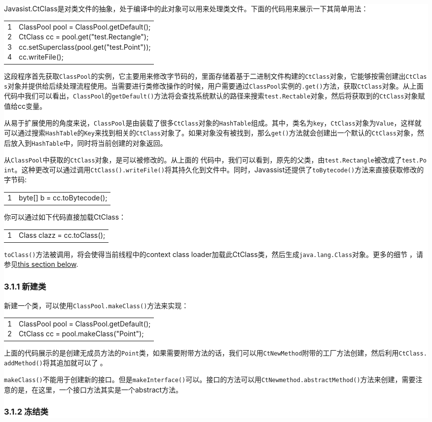 Javasist.CtClass是对类文件的抽象，处于编译中的此对象可以用来处理类文件。下面的代码用来展示一下其简单用法：

|   |   |
|---|---|
|1  <br>2  <br>3  <br>4|ClassPool pool = ClassPool.getDefault();  <br>CtClass cc = pool.get("test.Rectangle");  <br>cc.setSuperclass(pool.get("test.Point"));  <br>cc.writeFile();|

这段程序首先获取`ClassPool`的实例，它主要用来修改字节码的，里面存储着基于二进制文件构建的`CtClass`对象，它能够按需创建出`CtClass`对象并提供给后续处理流程使用。当需要进行类修改操作的时候，用户需要通过`ClassPool`实例的`.get()`方法，获取`CtClass`对象。从上面代码中我们可以看出，`ClassPool`的`getDefault()`方法将会查找系统默认的路径来搜索`test.Rectable`对象，然后将获取到的`CtClass`对象赋值给cc变量。

从易于扩展使用的角度来说，`ClassPool`是由装载了很多`CtClass`对象的`HashTable`组成。其中，类名为`key`，`CtClass`对象为`Value`，这样就可以通过搜索`HashTable`的`Key`来找到相关的`CtClass`对象了。如果对象没有被找到，那么`get()`方法就会创建出一个默认的`CtClass`对象，然后放入到`HashTable`中，同时将当前创建的对象返回。

从`ClassPool`中获取的`CtClass`对象，是可以被修改的。从上面的 代码中，我们可以看到，原先的父类，由`test.Rectangle`被改成了`test.Point`。这种更改可以通过调用`CtClass().writeFile()`将其持久化到文件中。同时，Javassist还提供了`toBytecode()`方法来直接获取修改的字节码:

|   |   |
|---|---|
|1|byte[] b = cc.toBytecode();|

你可以通过如下代码直接加载CtClass：

|   |   |
|---|---|
|1|Class clazz = cc.toClass();|

`toClass()`方法被调用，将会使得当前线程中的context class loader加载此CtClass类，然后生成`java.lang.Class`对象。更多的细节 ，请参见[this section below](http://www.javassist.org/tutorial/tutorial.html#toclass).

### [](https://www.yishuifengxiao.com/2023/04/04/javassist%E5%9F%BA%E7%A1%80%E5%85%A5%E9%97%A8%E7%AC%94%E8%AE%B0/#3-1-1-%E6%96%B0%E5%BB%BA%E7%B1%BB)[](https://www.yishuifengxiao.com/2023/04/04/javassist%E5%9F%BA%E7%A1%80%E5%85%A5%E9%97%A8%E7%AC%94%E8%AE%B0/#3-1-1-%E6%96%B0%E5%BB%BA%E7%B1%BB "3.1.1 新建类")3.1.1 新建类

新建一个类，可以使用`ClassPool.makeClass()`方法来实现：

|   |   |
|---|---|
|1  <br>2|ClassPool pool = ClassPool.getDefault();  <br>CtClass cc = pool.makeClass("Point");|

上面的代码展示的是创建无成员方法的`Point`类，如果需要附带方法的话，我们可以用`CtNewMethod`附带的工厂方法创建，然后利用`CtClass.addMethod()`将其追加就可以了 。

`makeClass()`不能用于创建新的接口。但是`makeInterface()`可以。接口的方法可以用`CtNewmethod.abstractMethod()`方法来创建，需要注意的是，在这里，一个接口方法其实是一个abstract方法。

### [](https://www.yishuifengxiao.com/2023/04/04/javassist%E5%9F%BA%E7%A1%80%E5%85%A5%E9%97%A8%E7%AC%94%E8%AE%B0/#3-1-2-%E5%86%BB%E7%BB%93%E7%B1%BB)[](https://www.yishuifengxiao.com/2023/04/04/javassist%E5%9F%BA%E7%A1%80%E5%85%A5%E9%97%A8%E7%AC%94%E8%AE%B0/#3-1-2-%E5%86%BB%E7%BB%93%E7%B1%BB "3.1.2 冻结类")3.1.2 冻结类
